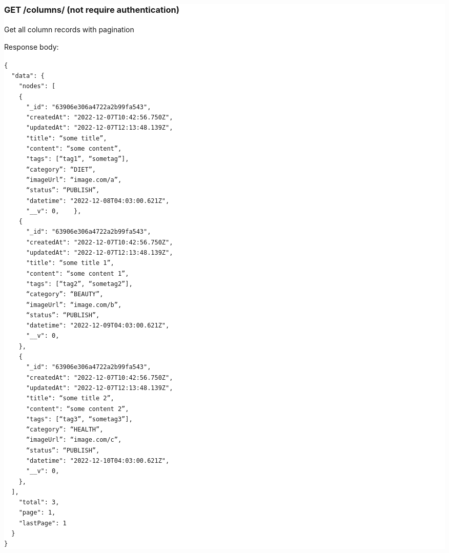 ### GET /columns/ (not require authentication)

Get all column records with pagination



Response body:

    {
      "data": {
        "nodes": [
        {
          "_id": "63906e306a4722a2b99fa543",
          "createdAt": "2022-12-07T10:42:56.750Z",
          "updatedAt": "2022-12-07T12:13:48.139Z",
          "title": “some title”,
          "content": “some content”,
          "tags": [“tag1”, “sometag”],
          “category”: “DIET”,
          “imageUrl”: “image.com/a”,
          “status”: “PUBLISH”,
          "datetime": "2022-12-08T04:03:00.621Z",
          "__v": 0,    },
        {
          "_id": "63906e306a4722a2b99fa543",
          "createdAt": "2022-12-07T10:42:56.750Z",
          "updatedAt": "2022-12-07T12:13:48.139Z",
          "title": “some title 1”,
          "content": “some content 1”,
          "tags": [“tag2”, “sometag2”],
          “category”: “BEAUTY”,
          “imageUrl”: “image.com/b”,
          “status”: “PUBLISH”,
          "datetime": "2022-12-09T04:03:00.621Z",
          "__v": 0,
        },
        {
          "_id": "63906e306a4722a2b99fa543",
          "createdAt": "2022-12-07T10:42:56.750Z",
          "updatedAt": "2022-12-07T12:13:48.139Z",
          "title": “some title 2”,
          "content": “some content 2”,
          "tags": [“tag3”, “sometag3”],
          “category”: “HEALTH”,
          “imageUrl”: “image.com/c”,
          “status”: “PUBLISH”,
          "datetime": "2022-12-10T04:03:00.621Z",
          "__v": 0,
        },
      ],
        "total": 3,
        "page": 1,
        "lastPage": 1
      }
    }
